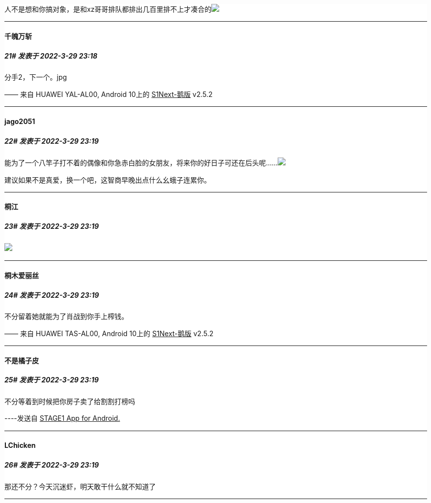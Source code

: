 人不是想和你搞对象，是和xz哥哥排队都排出几百里排不上才凑合的<img src="https://static.saraba1st.com/image/smiley/face2017/050.png" referrerpolicy="no-referrer">

*****

####  千魄万斩  
##### 21#       发表于 2022-3-29 23:18

分手2，下一个。jpg

—— 来自 HUAWEI YAL-AL00, Android 10上的 [S1Next-鹅版](https://github.com/ykrank/S1-Next/releases) v2.5.2

*****

####  jago2051  
##### 22#       发表于 2022-3-29 23:19

能为了一个八竿子打不着的偶像和你急赤白脸的女朋友，将来你的好日子可还在后头呢……<img src="https://static.saraba1st.com/image/smiley/face2017/068.png" referrerpolicy="no-referrer">

建议如果不是真爱，换一个吧，这智商早晚出点什么幺蛾子连累你。

*****

####  桐江  
##### 23#       发表于 2022-3-29 23:19

<img src="https://static.saraba1st.com/image/smiley/face2017/013.png" referrerpolicy="no-referrer">

*****

####  桐木爱丽丝  
##### 24#       发表于 2022-3-29 23:19

不分留着她就能为了肖战到你手上榨钱。

—— 来自 HUAWEI TAS-AL00, Android 10上的 [S1Next-鹅版](https://github.com/ykrank/S1-Next/releases) v2.5.2

*****

####  不是橘子皮  
##### 25#       发表于 2022-3-29 23:19

不分等着到时候把你房子卖了给割割打榜吗

----发送自 [STAGE1 App for Android.](http://stage1.5j4m.com/?1.29)

*****

####  LChicken  
##### 26#       发表于 2022-3-29 23:19

那还不分？今天沉迷虾，明天敢干什么就不知道了

*****
